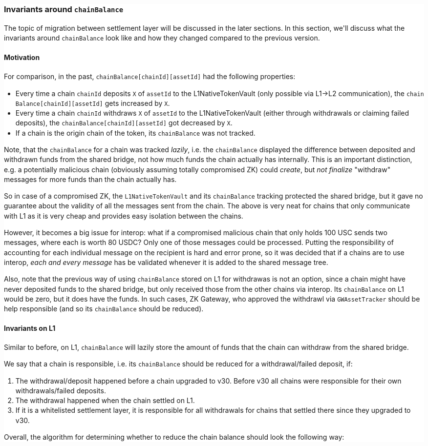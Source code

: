 ### Invariants around `chainBalance`

The topic of migration between settlement layer will be discussed in the later sections. In this section, we'll discuss what the invariants around `chainBalance` look like and how they changed compared to the previous version.

#### Motivation

For comparison, in the past, `chainBalance[chainId][assetId]` had the following properties:

- Every time a chain `chainId` deposits `X` of `assetId` to the L1NativeTokenVault (only possible via L1->L2 communication), the `chainBalance[chainId][assetId]` gets increased by `X`.
- Every time a chain `chainId` withdraws `X` of `assetId` to the L1NativeTokenVault (either through withdrawals or claiming failed deposits), the `chainBalance[chainId][assetId]` got decreased by `X`.
- If a chain is the origin chain of the token, its `chainBalance` was not tracked.

Note, that the `chainBalance` for a chain was tracked *lazily*, i.e. the `chainBalance` displayed the difference between deposited and withdrawn funds from the shared bridge, not how much funds the chain actually has internally. This is an important distinction, e.g. a potentially malicious chain (obviously assuming totally compromised ZK) could *create*, but *not finalize* "withdraw" messages for more funds than the chain actually has. 

So in case of a compromised ZK, the `L1NativeTokenVault` and its `chainBalance` tracking protected the shared bridge, but it gave no guarantee about the validity of all the messages sent from the chain. The above is very neat for chains that only communicate with L1 as it is very cheap and provides easy isolation between the chains.

However, it becomes a big issue for interop: what if a compromised malicious chain that only holds 100 USC sends two messages, where each is worth 80 USDC? Only one of those messages could be processed. Putting the responsibility of accounting for each individual message on the recipient is hard and error prone, so it was decided that if a chains are to use interop, *each and every message* has be validated whenever it is added to the shared message tree.

Also, note that the previous way of using `chainBalance` stored on L1 for withdrawas is not an option, since a chain might have never deposited funds to the shared bridge, but only received those from the other chains via interop. Its `chainBalance` on L1 would be zero, but it does have the funds. In such cases, ZK Gateway, who approved the withdrawl via `GWAssetTracker` should be help responsible (and so its `chainBalance` should be reduced).

#### Invariants on L1

Similar to before, on L1, `chainBalance` will lazily store the amount of funds that the chain can withdraw from the shared bridge.

We say that a chain is responsible, i.e. its `chainBalance` should be reduced for a withdrawal/failed deposit, if:

1. The withdrawal/deposit happened before a chain upgraded to v30. Before v30 all chains were responsible for their own withdrawals/failed deposits.
2. The withdrawal happened when the chain settled on L1.
3. If it is a whitelisted settlement layer, it is responsible for all withdrawals for chains that settled there since they upgraded to v30.

Overall, the algorithm for determining whether to reduce the chain balance should look the following way:

